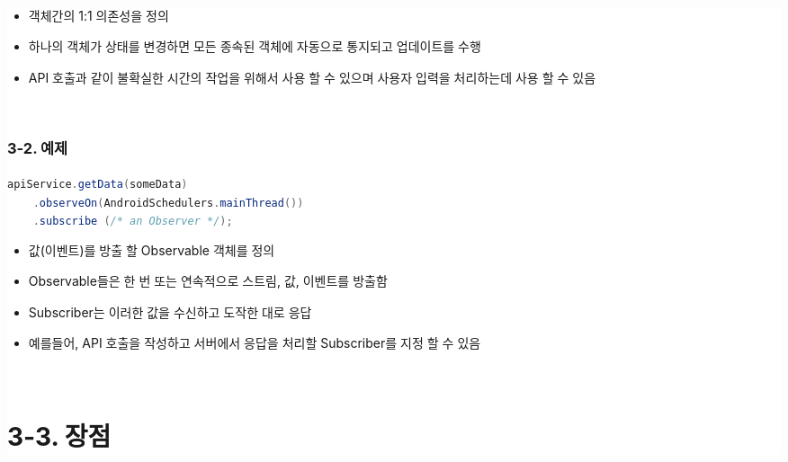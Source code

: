 > 

- 객체간의 1:1 의존성을 정의
- 하나의 객체가 상태를 변경하면 모든 종속된 객체에 자동으로 통지되고 업데이트를 수행

- API 호출과 같이 불확실한 시간의 작업을 위해서 사용 할 수 있으며 사용자 입력을 처리하는데 사용 할 수 있음

  ​

### 3-2. 예제

```java
apiService.getData(someData)
    .observeOn(AndroidSchedulers.mainThread())
    .subscribe (/* an Observer */);
```

- 값(이벤트)를 방출 할 Observable 객체를 정의

- Observable들은 한 번 또는 연속적으로 스트림, 값, 이벤트를 방출함

- Subscriber는 이러한 값을 수신하고 도작한 대로 응답

- 예를들어, API 호출을 작성하고 서버에서 응답을 처리할 Subscriber를 지정 할 수 있음

  ​

# 3-3. 장점
